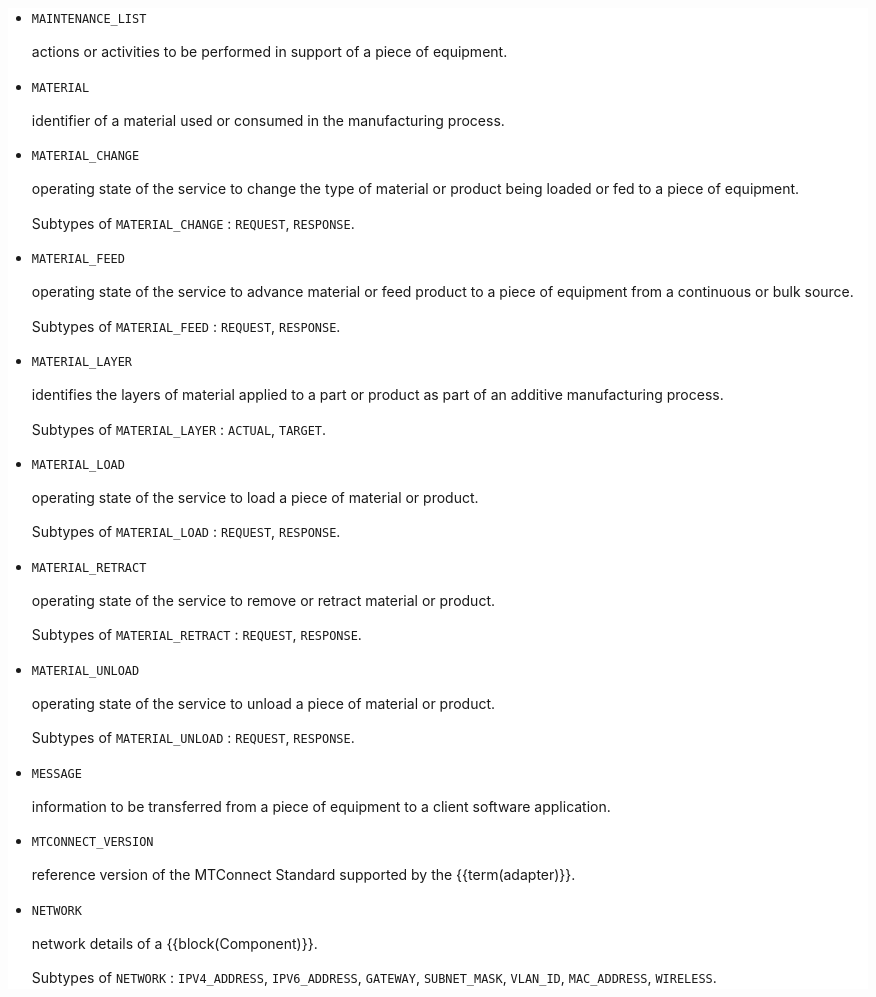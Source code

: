 * `MAINTENANCE_LIST` 

    actions or activities to be performed in support of a piece of equipment.

* `MATERIAL` 

    identifier of a material used or consumed in the manufacturing process.

* `MATERIAL_CHANGE` 

    operating state of the service to change the type of material or product being loaded or fed to a piece of equipment.

    Subtypes of `MATERIAL_CHANGE` : `REQUEST`, `RESPONSE`.


* `MATERIAL_FEED` 

    operating state of the service to advance material or feed product to a piece of equipment from a continuous or bulk source.

    Subtypes of `MATERIAL_FEED` : `REQUEST`, `RESPONSE`.


* `MATERIAL_LAYER` 

    identifies the layers of material applied to a part or product as part of an additive manufacturing process.

    Subtypes of `MATERIAL_LAYER` : `ACTUAL`, `TARGET`.


* `MATERIAL_LOAD` 

    operating state of the service to load a piece of material or product.

    Subtypes of `MATERIAL_LOAD` : `REQUEST`, `RESPONSE`.


* `MATERIAL_RETRACT` 

    operating state of the service to remove or retract material or product.

    Subtypes of `MATERIAL_RETRACT` : `REQUEST`, `RESPONSE`.


* `MATERIAL_UNLOAD` 

    operating state of the service to unload a piece of material or product.

    Subtypes of `MATERIAL_UNLOAD` : `REQUEST`, `RESPONSE`.


* `MESSAGE` 

    information to be transferred from a piece of equipment to a client software application.

* `MTCONNECT_VERSION` 

    reference version of the MTConnect Standard supported by the {{term(adapter)}}.

* `NETWORK` 

    network details of a {{block(Component)}}.

    Subtypes of `NETWORK` : `IPV4_ADDRESS`, `IPV6_ADDRESS`, `GATEWAY`, `SUBNET_MASK`, `VLAN_ID`, `MAC_ADDRESS`, `WIRELESS`.
